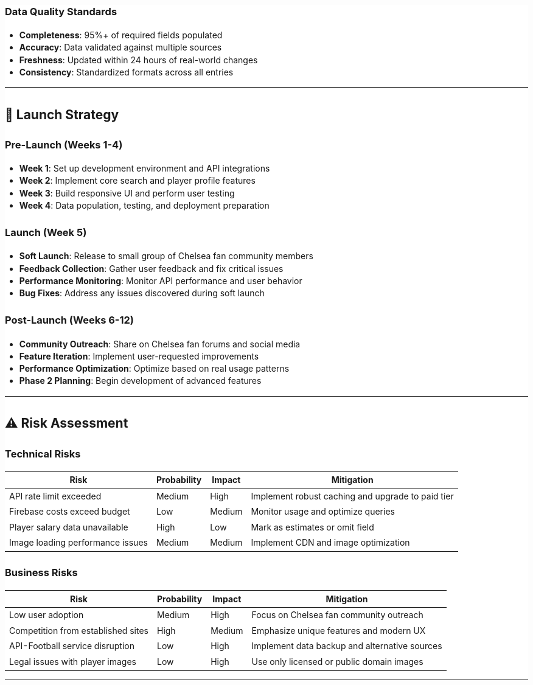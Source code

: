 ### Data Quality Standards
- **Completeness**: 95%+ of required fields populated
- **Accuracy**: Data validated against multiple sources
- **Freshness**: Updated within 24 hours of real-world changes
- **Consistency**: Standardized formats across all entries

---

## 🚀 Launch Strategy

### Pre-Launch (Weeks 1-4)
- **Week 1**: Set up development environment and API integrations
- **Week 2**: Implement core search and player profile features
- **Week 3**: Build responsive UI and perform user testing
- **Week 4**: Data population, testing, and deployment preparation

### Launch (Week 5)
- **Soft Launch**: Release to small group of Chelsea fan community members
- **Feedback Collection**: Gather user feedback and fix critical issues
- **Performance Monitoring**: Monitor API performance and user behavior
- **Bug Fixes**: Address any issues discovered during soft launch

### Post-Launch (Weeks 6-12)
- **Community Outreach**: Share on Chelsea fan forums and social media
- **Feature Iteration**: Implement user-requested improvements
- **Performance Optimization**: Optimize based on real usage patterns
- **Phase 2 Planning**: Begin development of advanced features

---

## ⚠️ Risk Assessment

### Technical Risks
| Risk | Probability | Impact | Mitigation |
|------|-------------|---------|------------|
| API rate limit exceeded | Medium | High | Implement robust caching and upgrade to paid tier |
| Firebase costs exceed budget | Low | Medium | Monitor usage and optimize queries |
| Player salary data unavailable | High | Low | Mark as estimates or omit field |
| Image loading performance issues | Medium | Medium | Implement CDN and image optimization |

### Business Risks
| Risk | Probability | Impact | Mitigation |
|------|-------------|---------|------------|
| Low user adoption | Medium | High | Focus on Chelsea fan community outreach |
| Competition from established sites | High | Medium | Emphasize unique features and modern UX |
| API-Football service disruption | Low | High | Implement data backup and alternative sources |
| Legal issues with player images | Low | High | Use only licensed or public domain images |

---